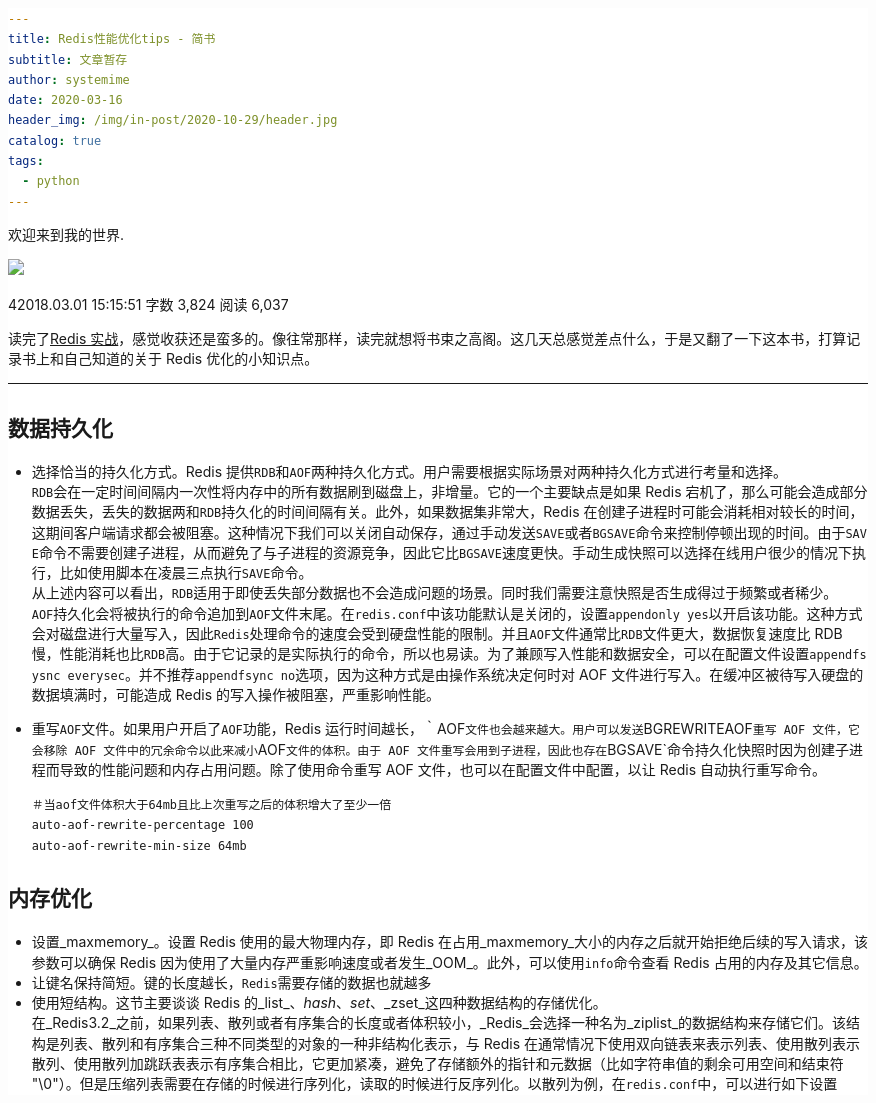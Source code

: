 ```yaml
---
title: Redis性能优化tips - 简书
subtitle: 文章暂存
author: systemime
date: 2020-03-16
header_img: /img/in-post/2020-10-29/header.jpg
catalog: true
tags:
  - python
---
```


欢迎来到我的世界.



[![](https://upload.jianshu.io/users/upload_avatars/1514374/ba306f762f33.jpg?imageMogr2/auto-orient/strip|imageView2/1/w/96/h/96/format/webp)
](https://www.jianshu.com/u/2285873d6fc4)

42018.03.01 15:15:51 字数 3,824 阅读 6,037

读完了[Redis 实战](https://link.jianshu.com/?t=https%3A%2F%2Fbook.douban.com%2Fsubject%2F26612779%2F)，感觉收获还是蛮多的。像往常那样，读完就想将书束之高阁。这几天总感觉差点什么，于是又翻了一下这本书，打算记录书上和自己知道的关于 Redis 优化的小知识点。

* * *

## 数据持久化

-   选择恰当的持久化方式。Redis 提供`RDB`和`AOF`两种持久化方式。用户需要根据实际场景对两种持久化方式进行考量和选择。  
    `RDB`会在一定时间间隔内一次性将内存中的所有数据刷到磁盘上，非增量。它的一个主要缺点是如果 Redis 宕机了，那么可能会造成部分数据丢失，丢失的数据两和`RDB`持久化的时间间隔有关。此外，如果数据集非常大，Redis 在创建子进程时可能会消耗相对较长的时间，这期间客户端请求都会被阻塞。这种情况下我们可以关闭自动保存，通过手动发送`SAVE`或者`BGSAVE`命令来控制停顿出现的时间。由于`SAVE`命令不需要创建子进程，从而避免了与子进程的资源竞争，因此它比`BGSAVE`速度更快。手动生成快照可以选择在线用户很少的情况下执行，比如使用脚本在凌晨三点执行`SAVE`命令。  
    从上述内容可以看出，`RDB`适用于即使丢失部分数据也不会造成问题的场景。同时我们需要注意快照是否生成得过于频繁或者稀少。  
    `AOF`持久化会将被执行的命令追加到`AOF`文件末尾。在`redis.conf`中该功能默认是关闭的，设置`appendonly yes`以开启该功能。这种方式会对磁盘进行大量写入，因此`Redis`处理命令的速度会受到硬盘性能的限制。并且`AOF`文件通常比`RDB`文件更大，数据恢复速度比 RDB 慢，性能消耗也比`RDB`高。由于它记录的是实际执行的命令，所以也易读。为了兼顾写入性能和数据安全，可以在配置文件设置`appendfsysnc everysec`。并不推荐`appendfsync no`选项，因为这种方式是由操作系统决定何时对 AOF 文件进行写入。在缓冲区被待写入硬盘的数据填满时，可能造成 Redis 的写入操作被阻塞，严重影响性能。
-   重写`AOF`文件。如果用户开启了`AOF`功能，Redis 运行时间越长，｀AOF`文件也会越来越大。用户可以发送`BGREWRITEAOF`重写 AOF 文件，它会移除 AOF 文件中的冗余命令以此来减小`AOF`文件的体积。由于 AOF 文件重写会用到子进程，因此也存在`BGSAVE\`命令持久化快照时因为创建子进程而导致的性能问题和内存占用问题。除了使用命令重写 AOF 文件，也可以在配置文件中配置，以让 Redis 自动执行重写命令。

        ＃当aof文件体积大于64mb且比上次重写之后的体积增大了至少一倍
        auto-aof-rewrite-percentage 100 
        auto-aof-rewrite-min-size 64mb 

## 内存优化

-   设置_maxmemory_。设置 Redis 使用的最大物理内存，即 Redis 在占用_maxmemory_大小的内存之后就开始拒绝后续的写入请求，该参数可以确保 Redis 因为使用了大量内存严重影响速度或者发生_OOM_。此外，可以使用`info`命令查看 Redis 占用的内存及其它信息。
-   让键名保持简短。键的长度越长，`Redis`需要存储的数据也就越多
-   使用短结构。这节主要谈谈 Redis 的_list_、_hash_、_set_、_zset_这四种数据结构的存储优化。  
    在_Redis3.2_之前，如果列表、散列或者有序集合的长度或者体积较小，_Redis_会选择一种名为_ziplist_的数据结构来存储它们。该结构是列表、散列和有序集合三种不同类型的对象的一种非结构化表示，与 Redis 在通常情况下使用双向链表来表示列表、使用散列表示散列、使用散列加跳跃表表示有序集合相比，它更加紧凑，避免了存储额外的指针和元数据（比如字符串值的剩余可用空间和结束符 "\\0"）。但是压缩列表需要在存储的时候进行序列化，读取的时候进行反序列化。以散列为例，在`redis.conf`中，可以进行如下设置
